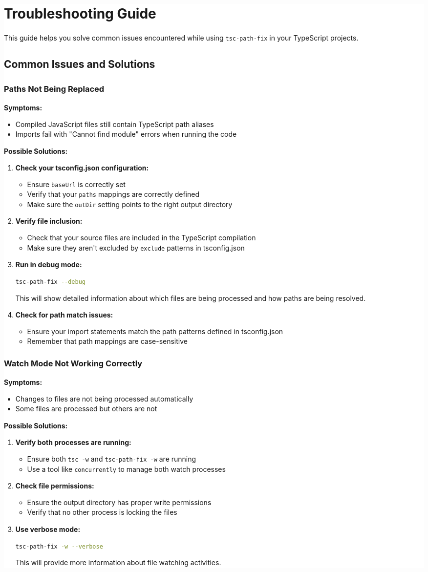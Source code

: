 # Troubleshooting Guide

This guide helps you solve common issues encountered while using `tsc-path-fix` in your TypeScript projects.

## Common Issues and Solutions

### Paths Not Being Replaced

**Symptoms:**
- Compiled JavaScript files still contain TypeScript path aliases
- Imports fail with "Cannot find module" errors when running the code

**Possible Solutions:**

1. **Check your tsconfig.json configuration:**
   - Ensure `baseUrl` is correctly set
   - Verify that your `paths` mappings are correctly defined
   - Make sure the `outDir` setting points to the right output directory

2. **Verify file inclusion:**
   - Check that your source files are included in the TypeScript compilation
   - Make sure they aren't excluded by `exclude` patterns in tsconfig.json

3. **Run in debug mode:**
   ```sh
   tsc-path-fix --debug
   ```
   This will show detailed information about which files are being processed and how paths are being resolved.

4. **Check for path match issues:**
   - Ensure your import statements match the path patterns defined in tsconfig.json
   - Remember that path mappings are case-sensitive

### Watch Mode Not Working Correctly

**Symptoms:**
- Changes to files are not being processed automatically
- Some files are processed but others are not

**Possible Solutions:**

1. **Verify both processes are running:**
   - Ensure both `tsc -w` and `tsc-path-fix -w` are running
   - Use a tool like `concurrently` to manage both watch processes

2. **Check file permissions:**
   - Ensure the output directory has proper write permissions
   - Verify that no other process is locking the files

3. **Use verbose mode:**
   ```sh
   tsc-path-fix -w --verbose
   ```
   This will provide more information about file watching activities.
